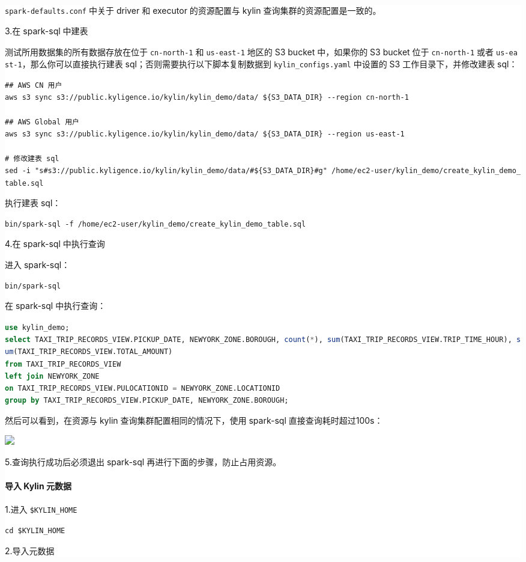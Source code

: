 `spark-defaults.conf` 中关于 driver 和 executor 的资源配置与 kylin 查询集群的资源配置是一致的。

3.在 spark-sql 中建表

测试所用数据集的所有数据存放在位于 `cn-north-1` 和 `us-east-1` 地区的 S3 bucket 中，如果你的 S3 bucket 位于 `cn-north-1` 或者 `us-east-1`，那么你可以直接执行建表 sql；否则需要执行以下脚本复制数据到 `kylin_configs.yaml` 中设置的 S3 工作目录下，并修改建表 sql：

```shell
## AWS CN 用户
aws s3 sync s3://public.kyligence.io/kylin/kylin_demo/data/ ${S3_DATA_DIR} --region cn-north-1

## AWS Global 用户
aws s3 sync s3://public.kyligence.io/kylin/kylin_demo/data/ ${S3_DATA_DIR} --region us-east-1

# 修改建表 sql
sed -i "s#s3://public.kyligence.io/kylin/kylin_demo/data/#${S3_DATA_DIR}#g" /home/ec2-user/kylin_demo/create_kylin_demo_table.sql
```

执行建表 sql：

```shell
bin/spark-sql -f /home/ec2-user/kylin_demo/create_kylin_demo_table.sql
```

4.在 spark-sql 中执行查询

进入 spark-sql：

```shell
bin/spark-sql
```

在 spark-sql 中执行查询：

```sql
use kylin_demo;
select TAXI_TRIP_RECORDS_VIEW.PICKUP_DATE, NEWYORK_ZONE.BOROUGH, count(*), sum(TAXI_TRIP_RECORDS_VIEW.TRIP_TIME_HOUR), sum(TAXI_TRIP_RECORDS_VIEW.TOTAL_AMOUNT)
from TAXI_TRIP_RECORDS_VIEW
left join NEWYORK_ZONE
on TAXI_TRIP_RECORDS_VIEW.PULOCATIONID = NEWYORK_ZONE.LOCATIONID
group by TAXI_TRIP_RECORDS_VIEW.PICKUP_DATE, NEWYORK_ZONE.BOROUGH;
```

然后可以看到，在资源与 kylin 查询集群配置相同的情况下，使用 spark-sql 直接查询耗时超过100s：

![](/images/blog/kylin4_on_cloud/7_query_in_spark_sql.png)

5.查询执行成功后必须退出 spark-sql 再进行下面的步骤，防止占用资源。

#### 导入 Kylin 元数据

1.进入 `$KYLIN_HOME`

```shell
cd $KYLIN_HOME
```

2.导入元数据
